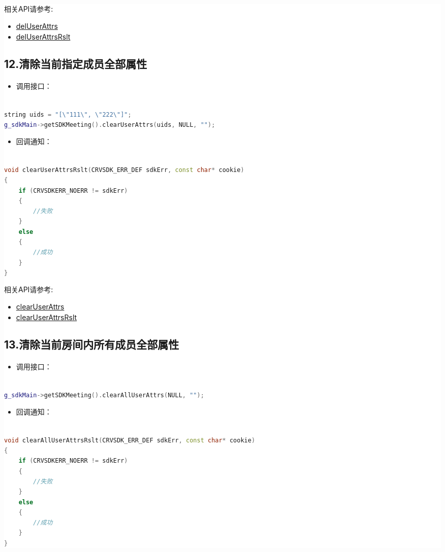 相关API请参考:
* [delUserAttrs](Apis.md#delUserAttrs)
* [delUserAttrsRslt](Apis.md#delUserAttrsRslt)



## 12.清除当前指定成员全部属性

- 调用接口：

```cpp

string uids = "[\"111\", \"222\"]";
g_sdkMain->getSDKMeeting().clearUserAttrs(uids, NULL, "");

```

- 回调通知：

```cpp

void clearUserAttrsRslt(CRVSDK_ERR_DEF sdkErr, const char* cookie)
{
	if (CRVSDKERR_NOERR != sdkErr)
  	{
    	//失败
  	}
	else
	{
		//成功
	}
}

```

相关API请参考:
* [clearUserAttrs](Apis.md#clearUserAttrs)
* [clearUserAttrsRslt](Apis.md#clearUserAttrsRslt)


## 13.清除当前房间内所有成员全部属性

- 调用接口：

```cpp

g_sdkMain->getSDKMeeting().clearAllUserAttrs(NULL, "");

```

- 回调通知：

```cpp

void clearAllUserAttrsRslt(CRVSDK_ERR_DEF sdkErr, const char* cookie)
{
	if (CRVSDKERR_NOERR != sdkErr)
  	{
    	//失败
  	}
	else
	{
		//成功
	}
}

```
